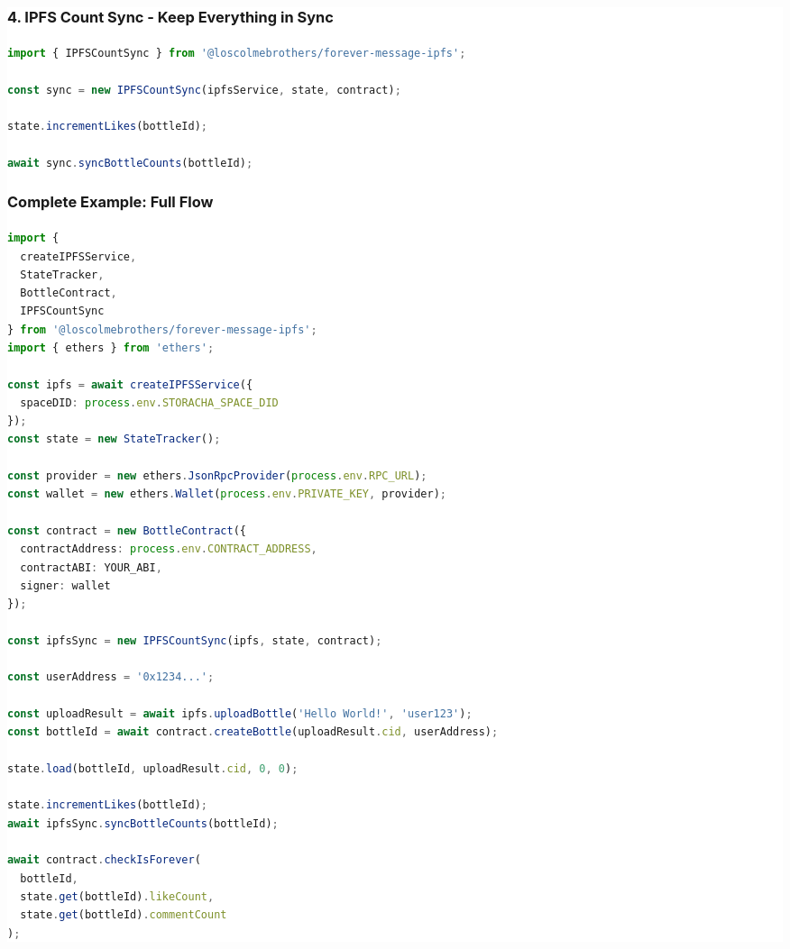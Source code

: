 ### 4. IPFS Count Sync - Keep Everything in Sync

```typescript
import { IPFSCountSync } from '@loscolmebrothers/forever-message-ipfs';

const sync = new IPFSCountSync(ipfsService, state, contract);

state.incrementLikes(bottleId);

await sync.syncBottleCounts(bottleId);
```

### Complete Example: Full Flow

```typescript
import {
  createIPFSService,
  StateTracker,
  BottleContract,
  IPFSCountSync
} from '@loscolmebrothers/forever-message-ipfs';
import { ethers } from 'ethers';

const ipfs = await createIPFSService({ 
  spaceDID: process.env.STORACHA_SPACE_DID 
});
const state = new StateTracker();

const provider = new ethers.JsonRpcProvider(process.env.RPC_URL);
const wallet = new ethers.Wallet(process.env.PRIVATE_KEY, provider);

const contract = new BottleContract({
  contractAddress: process.env.CONTRACT_ADDRESS,
  contractABI: YOUR_ABI,
  signer: wallet
});

const ipfsSync = new IPFSCountSync(ipfs, state, contract);

const userAddress = '0x1234...';

const uploadResult = await ipfs.uploadBottle('Hello World!', 'user123');
const bottleId = await contract.createBottle(uploadResult.cid, userAddress);

state.load(bottleId, uploadResult.cid, 0, 0);

state.incrementLikes(bottleId);
await ipfsSync.syncBottleCounts(bottleId);

await contract.checkIsForever(
  bottleId, 
  state.get(bottleId).likeCount,
  state.get(bottleId).commentCount
);
```
